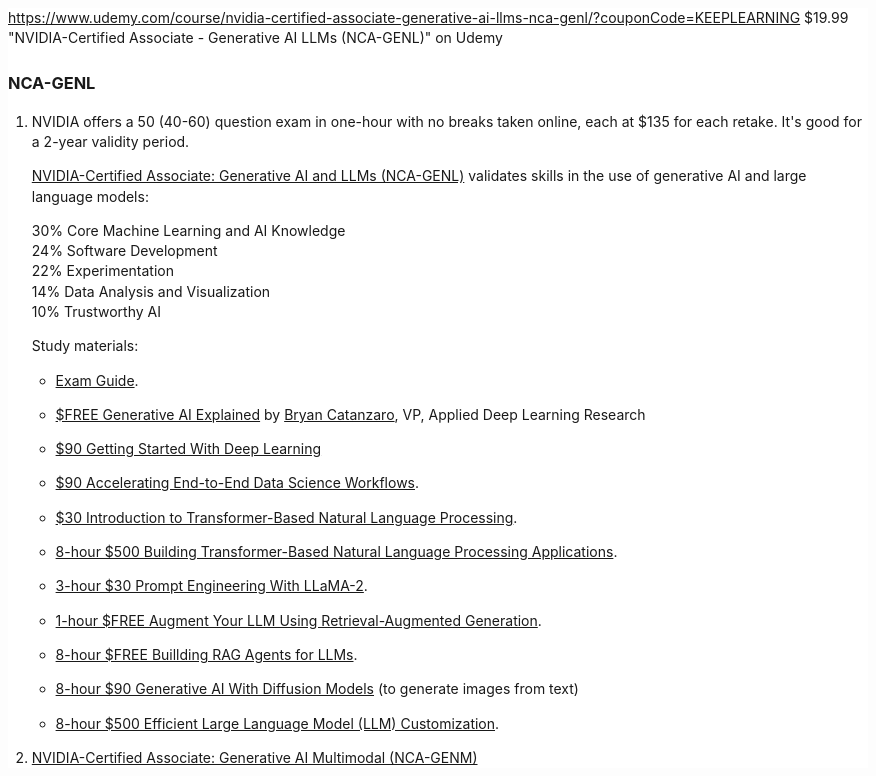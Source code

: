 
https://www.udemy.com/course/nvidia-certified-associate-generative-ai-llms-nca-genl/?couponCode=KEEPLEARNING
$19.99 "NVIDIA-Certified Associate - Generative AI LLMs (NCA-GENL)" on Udemy

<a name="NCA-GENL"></a>

### NCA-GENL

1. NVIDIA offers a 50 (40-60) question exam in one-hour with no breaks taken online, each at $135 for each retake.
It's good for a 2-year validity period.

   <a target="_blank" href="https://www.nvidia.com/en-us/learn/certification/generative-ai-llm-associate/">NVIDIA-Certified Associate: Generative AI and LLMs (NCA-GENL)</a>
   validates skills in the use of generative AI and large language models:

   30% Core Machine Learning and AI Knowledge<br />
   24% Software Development<br />
   22% Experimentation<br />
   14% Data Analysis and Visualization<br />
   10% Trustworthy AI

   Study materials:

   * <a target="_blank" href="https://nvdam.widen.net/s/rpdddpdgtc/nvt-certification-exam-study-guide-gen-ai-llm-3262644-r7-web">Exam Guide</a>.
   * <a target="_blank" href="https://courses.nvidia.com/courses/course-v1:DLI+S-FX-07+V1/">$FREE Generative AI Explained</a> by <a target="_blank" href="https://www.linkedin.com/in/bryancatanzaro/">Bryan Catanzaro</a>, VP, Applied Deep Learning Research
   * <a target="_blank" href="https://learn.nvidia.com/courses/course-detail?course_id=course-v1:DLI+S-FX-01+V1">$90 Getting Started With Deep Learning</a>
   * <a target="_blank" href="https://learn.nvidia.com/courses/course-detail?course_id=course-v1:DLI+S-DS-01+V1">$90 Accelerating End-to-End Data Science Workflows</a>.
   * <a target="_blank" href="https://courses.nvidia.com/courses/course-v1:DLI+S-FX-08+V1/">$30 Introduction to Transformer-Based Natural Language Processing</a>.
   * <a target="_blank" href="https://learn.nvidia.com/courses/course-detail?course_id=course-v1:DLI+C-FX-03+V3">8-hour $500 Building Transformer-Based Natural Language Processing Applications</a>.
   * <a target="_blank" href="https://courses.nvidia.com/courses/course-v1:DLI+S-FX-08+V1/">3-hour $30 Prompt Engineering With LLaMA-2</a>.

   * <a target="_blank" href="https://learn.nvidia.com/courses/course-detail?course_id=course-v1:DLI+S-FX-16+V1">1-hour $FREE Augment Your LLM Using Retrieval-Augmented Generation</a>.
   * <a target="_blank" href="https://learn.nvidia.com/courses/course-detail?course_id=course-v1:DLI+S-FX-15+V1">8-hour $FREE Buillding RAG Agents for LLMs</a>.

   * <a target="_blank" href="https://learn.nvidia.com/courses/course-detail?course_id=course-v1:DLI+S-FX-14+V1">8-hour $90 Generative AI With Diffusion Models</a> (to generate images from text)

   * <a target="_blank" href="https://www.nvidia.com/en-us/training/instructor-led-workshops/efficient-large-language-model-customization/">8-hour $500 Efficient Large Language Model (LLM) Customization</a>.


2. <a target="_blank" href="https://www.nvidia.com/en-us/learn/certification/generative-ai-multimodal-associate/">NVIDIA-Certified Associate: Generative AI Multimodal (NCA-GENM)</a>
